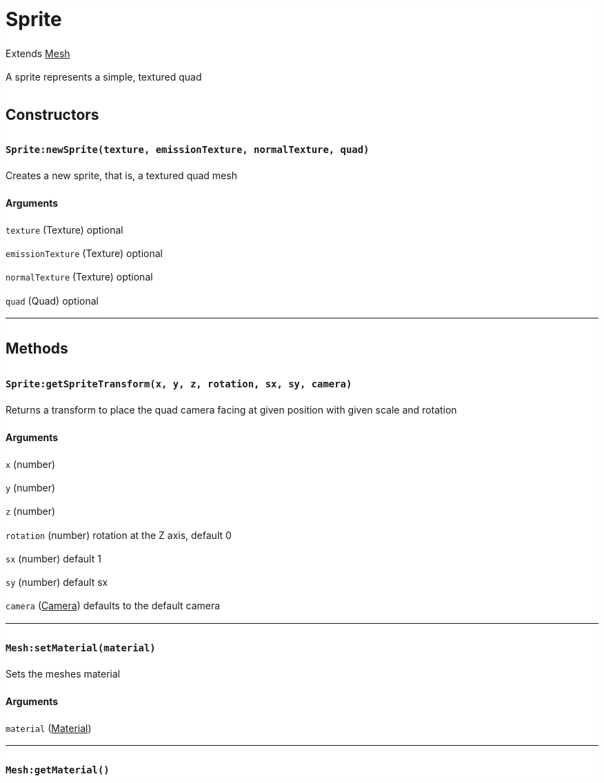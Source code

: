 # Sprite
Extends [Mesh](https://3dreamengine.github.io/3DreamEngine/docu/classes/mesh)

A sprite represents a simple, textured quad
## Constructors
### `Sprite:newSprite(texture, emissionTexture, normalTexture, quad)`
Creates a new sprite, that is, a textured quad mesh
#### Arguments
`texture` (Texture)  optional

`emissionTexture` (Texture)  optional

`normalTexture` (Texture)  optional

`quad` (Quad)  optional


_________________

## Methods
### `Sprite:getSpriteTransform(x, y, z, rotation, sx, sy, camera)`
Returns a transform to place the quad camera facing at given position with given scale and rotation
#### Arguments
`x` (number) 

`y` (number) 

`z` (number) 

`rotation` (number)  rotation at the Z axis, default 0

`sx` (number)  default 1

`sy` (number)  default sx

`camera` ([Camera](https://3dreamengine.github.io/3DreamEngine/docu/classes/camera))  defaults to the default camera


_________________

### `Mesh:setMaterial(material)`
Sets the meshes material
#### Arguments
`material` ([Material](https://3dreamengine.github.io/3DreamEngine/docu/classes/material)) 


_________________

### `Mesh:getMaterial()`
